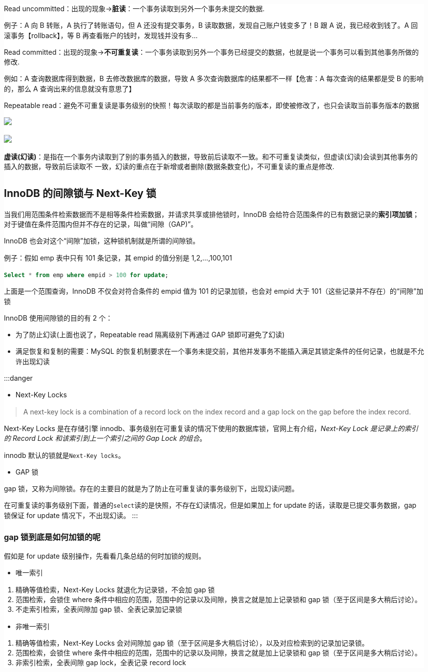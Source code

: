 
Read uncommitted：出现的现象->**脏读**：一个事务读取到另外一个事务未提交的数据.

例子：A 向 B 转账，A 执行了转账语句，但 A 还没有提交事务，B 读取数据，发现自己账户钱变多了！B 跟 A 说，我已经收到钱了。A 回滚事务【rollback】，等 B 再查看账户的钱时，发现钱并没有多...

Read committed：出现的现象->**不可重复读**：一个事务读取到另外一个事务已经提交的数据，也就是说一个事务可以看到其他事务所做的修改.

例如：A 查询数据库得到数据，B 去修改数据库的数据，导致 A 多次查询数据库的结果都不一样【危害：A 每次查询的结果都是受 B 的影响的，那么 A 查询出来的信息就没有意思了】

Repeatable read：避免不可重复读是事务级别的快照！每次读取的都是当前事务的版本，即使被修改了，也只会读取当前事务版本的数据

![](https://pic.imgdb.cn/item/6241610127f86abb2ab5bbf4.jpg)

![](https://pic.imgdb.cn/item/6241610f27f86abb2ab5dc99.jpg)

**虚读(幻读)**：是指在一个事务内读取到了别的事务插入的数据，导致前后读取不一致。和不可重复读类似，但虚读(幻读)会读到其他事务的插入的数据，导致前后读取不 一致，幻读的重点在于新增或者删除(数据条数变化)，不可重复读的重点是修改.

InnoDB 的间隙锁与 Next-Key 锁
------

当我们用范围条件检索数据而不是相等条件检索数据，并请求共享或排他锁时，InnoDB 会给符合范围条件的已有数据记录的**索引项加锁**；对于键值在条件范围内但并不存在的记录，叫做“间隙（GAP)”。

InnoDB 也会对这个“间隙”加锁，这种锁机制就是所谓的间隙锁。

例子：假如 emp 表中只有 101 条记录，其 empid 的值分别是 1,2,...,100,101
```sql
Select * from emp where empid > 100 for update;
```
上面是一个范围查询，InnoDB 不仅会对符合条件的 empid 值为 101 的记录加锁，也会对 empid 大于 101（这些记录并不存在）的“间隙”加锁

InnoDB 使用间隙锁的目的有 2 个：

*   为了防止幻读(上面也说了，Repeatable read 隔离级别下再通过 GAP 锁即可避免了幻读)

*   满足恢复和复制的需要：MySQL 的恢复机制要求在一个事务未提交前，其他并发事务不能插入满足其锁定条件的任何记录，也就是不允许出现幻读

:::danger
- Next-Key Locks
> A next-key lock is a combination of a record lock on the index record and a gap lock on the gap before the index record.

Next-Key Locks 是在存储引擎 innodb、事务级别在可重复读的情况下使用的数据库锁，官网上有介绍，_Next-Key Lock 是记录上的索引的 Record Lock 和该索引到上一个索引之间的 Gap Lock 的组合_。

innodb 默认的锁就是`Next-Key locks`。

- GAP 锁

gap 锁，又称为间隙锁。存在的主要目的就是为了防止在可重复读的事务级别下，出现幻读问题。

在可重复读的事务级别下面，普通的`select`读的是快照，不存在幻读情况，但是如果加上 for update 的话，读取是已提交事务数据，gap 锁保证 for update 情况下，不出现幻读。
:::

### gap 锁到底是如何加锁的呢

假如是 for update 级别操作，先看看几条总结的何时加锁的规则。

- 唯一索引
1. 精确等值检索，Next-Key Locks 就退化为记录锁，不会加 gap 锁 
2. 范围检索，会锁住 where 条件中相应的范围，范围中的记录以及间隙，换言之就是加上记录锁和 gap 锁（至于区间是多大稍后讨论）。 
3. 不走索引检索，全表间隙加 gap 锁、全表记录加记录锁
- 非唯一索引 
1. 精确等值检索，Next-Key Locks 会对间隙加 gap 锁（至于区间是多大稍后讨论），以及对应检索到的记录加记录锁。
2. 范围检索，会锁住 where 条件中相应的范围，范围中的记录以及间隙，换言之就是加上记录锁和 gap 锁（至于区间是多大稍后讨论）。 
3. 非索引检索，全表间隙 gap lock，全表记录 record lock
